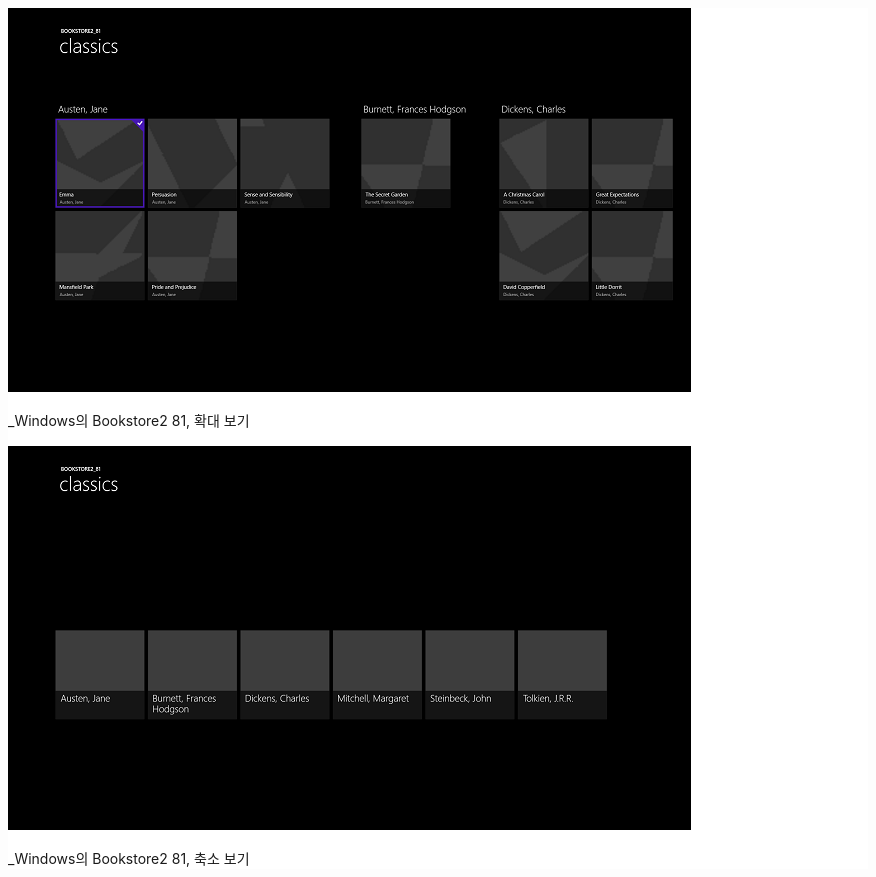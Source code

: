 ![\-windows의 bookstore2 81, 확대 보기](images/w8x-to-uwp-case-studies/c02-01-win81-zi-how-the-app-looks.png)

\_Windows의 Bookstore2 81, 확대 보기
 

![\-windows의 bookstore2 81, 축소 보기](images/w8x-to-uwp-case-studies/c02-02-win81-zo-how-the-app-looks.png)

\_Windows의 Bookstore2 81, 축소 보기

